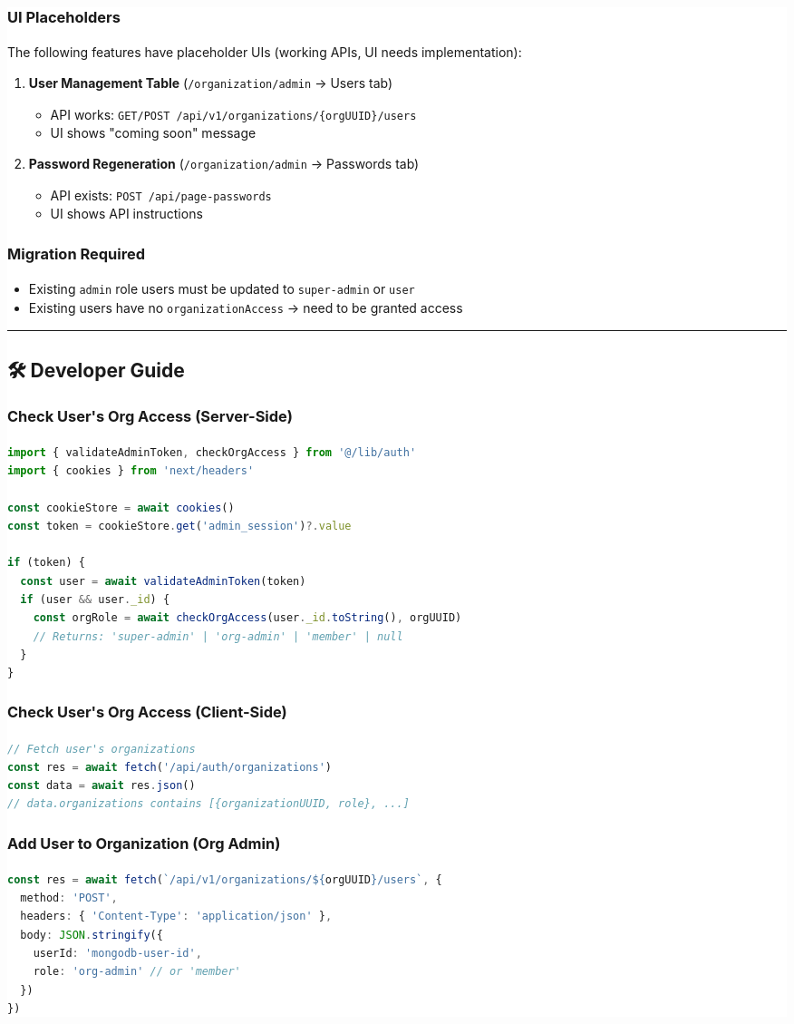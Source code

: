 ### UI Placeholders

The following features have placeholder UIs (working APIs, UI needs implementation):

1. **User Management Table** (`/organization/admin` → Users tab)
   - API works: `GET/POST /api/v1/organizations/{orgUUID}/users`
   - UI shows "coming soon" message

2. **Password Regeneration** (`/organization/admin` → Passwords tab)
   - API exists: `POST /api/page-passwords`
   - UI shows API instructions

### Migration Required

- Existing `admin` role users must be updated to `super-admin` or `user`
- Existing users have no `organizationAccess` → need to be granted access

---

## 🛠️ Developer Guide

### Check User's Org Access (Server-Side)

```typescript
import { validateAdminToken, checkOrgAccess } from '@/lib/auth'
import { cookies } from 'next/headers'

const cookieStore = await cookies()
const token = cookieStore.get('admin_session')?.value

if (token) {
  const user = await validateAdminToken(token)
  if (user && user._id) {
    const orgRole = await checkOrgAccess(user._id.toString(), orgUUID)
    // Returns: 'super-admin' | 'org-admin' | 'member' | null
  }
}
```

### Check User's Org Access (Client-Side)

```typescript
// Fetch user's organizations
const res = await fetch('/api/auth/organizations')
const data = await res.json()
// data.organizations contains [{organizationUUID, role}, ...]
```

### Add User to Organization (Org Admin)

```typescript
const res = await fetch(`/api/v1/organizations/${orgUUID}/users`, {
  method: 'POST',
  headers: { 'Content-Type': 'application/json' },
  body: JSON.stringify({
    userId: 'mongodb-user-id',
    role: 'org-admin' // or 'member'
  })
})
```
